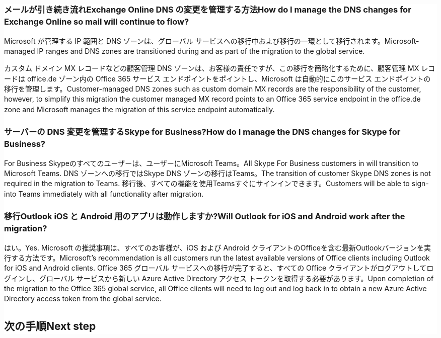 
### <a name="how-do-i-manage-the-dns-changes-for-exchange-online-so-mail-will-continue-to-flow"></a><span data-ttu-id="bfcd3-418">メールが引き続き流れExchange Online DNS の変更を管理する方法</span><span class="sxs-lookup"><span data-stu-id="bfcd3-418">How do I manage the DNS changes for Exchange Online so mail will continue to flow?</span></span>

<span data-ttu-id="bfcd3-419">Microsoft が管理する IP 範囲と DNS ゾーンは、グローバル サービスへの移行中および移行の一環として移行されます。</span><span class="sxs-lookup"><span data-stu-id="bfcd3-419">Microsoft-managed IP ranges and DNS zones are transitioned during and as part of the migration to the global service.</span></span> 

<span data-ttu-id="bfcd3-420">カスタム ドメイン MX レコードなどの顧客管理 DNS ゾーンは、お客様の責任ですが、この移行を簡略化するために、顧客管理 MX レコードは office.de ゾーン内の Office 365 サービス エンドポイントをポイントし、Microsoft は自動的にこのサービス エンドポイントの移行を管理します。</span><span class="sxs-lookup"><span data-stu-id="bfcd3-420">Customer-managed DNS zones such as custom domain MX records are the responsibility of the customer, however, to simplify this migration the customer managed MX record points to an Office 365 service endpoint in the office.de zone and Microsoft manages the migration of this service endpoint automatically.</span></span>


### <a name="how-do-i-manage-the-dns-changes-for-skype-for-business"></a><span data-ttu-id="bfcd3-421">サーバーの DNS 変更を管理するSkype for Business?</span><span class="sxs-lookup"><span data-stu-id="bfcd3-421">How do I manage the DNS changes for Skype for Business?</span></span> 
 
<span data-ttu-id="bfcd3-422">For Business Skypeのすべてのユーザーは、ユーザーにMicrosoft Teams。</span><span class="sxs-lookup"><span data-stu-id="bfcd3-422">All Skype For Business customers in will transition to Microsoft Teams.</span></span> <span data-ttu-id="bfcd3-423">DNS ゾーンへの移行ではSkype DNS ゾーンの移行はTeams。</span><span class="sxs-lookup"><span data-stu-id="bfcd3-423">The transition of customer Skype DNS zones is not required in the migration to Teams.</span></span> <span data-ttu-id="bfcd3-424">移行後、すべての機能を使用Teamsすぐにサインインできます。</span><span class="sxs-lookup"><span data-stu-id="bfcd3-424">Customers will be able to sign-into Teams immediately with all functionality after migration.</span></span>
 

### <a name="will-outlook-for-ios-and-android-work-after-the-migration"></a><span data-ttu-id="bfcd3-425">移行Outlook iOS と Android 用のアプリは動作しますか?</span><span class="sxs-lookup"><span data-stu-id="bfcd3-425">Will Outlook for iOS and Android work after the migration?</span></span> 

<span data-ttu-id="bfcd3-426">はい。</span><span class="sxs-lookup"><span data-stu-id="bfcd3-426">Yes.</span></span> <span data-ttu-id="bfcd3-427">Microsoft の推奨事項は、すべてのお客様が、iOS および Android クライアントのOfficeを含む最新Outlookバージョンを実行する方法です。</span><span class="sxs-lookup"><span data-stu-id="bfcd3-427">Microsoft’s recommendation is all customers run the latest available versions of Office clients including Outlook for iOS and Android clients.</span></span> <span data-ttu-id="bfcd3-428">Office 365 グローバル サービスへの移行が完了すると、すべての Office クライアントがログアウトしてログインし、グローバル サービスから新しい Azure Active Directory アクセス トークンを取得する必要があります。</span><span class="sxs-lookup"><span data-stu-id="bfcd3-428">Upon completion of the migration to the Office 365 global service, all Office clients will need to log out and log back in to obtain a new Azure Active Directory access token from the global service.</span></span> 



## <a name="next-step"></a><span data-ttu-id="bfcd3-429">次の手順</span><span class="sxs-lookup"><span data-stu-id="bfcd3-429">Next step</span></span>
